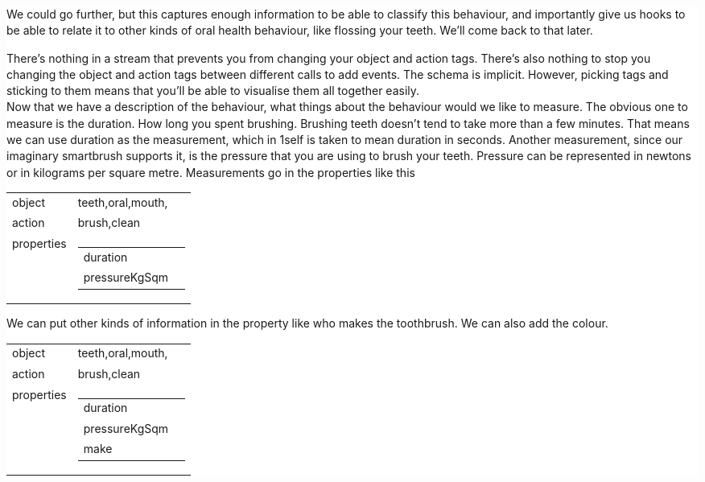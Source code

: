 We could go further, but this captures enough information to be able to classify this behaviour, and importantly give us hooks to be able to relate it to other kinds of oral health behaviour, like flossing your teeth. We’ll come back to that later.
<aside>There’s nothing in a stream that prevents you from changing your object and action tags. There’s also nothing to stop you changing the object and action tags between different calls to add events. The schema is implicit. However, picking tags and sticking to them means that you’ll be able to visualise them all together easily.</aside>
Now that we have a description of the behaviour, what things about the behaviour would we like to measure. The obvious one to measure is the duration. How long you spent brushing. Brushing teeth doesn’t tend to take more than a few minutes. That means we can use duration as the measurement, which in 1self is taken to mean duration in seconds. Another measurement, since our imaginary smartbrush supports it, is the pressure that you are using to brush your teeth. Pressure can be represented in newtons or in kilograms per square metre.  Measurements go in the properties like this
<table>
  <tr>
    <td>object</td>
    <td>teeth,oral,mouth,</td>
  </tr>
  <tr>
    <td>action</td>
    <td>brush,clean</td>
  </tr>
  <tr>
    <td>properties</td>
    <td><table>
    <tr>
	    <td>duration</td>
	    <td></td>
	</tr>
	    <tr>
	    <td>pressureKgSqm</td>
	    <td></td>
	</tr>
</table>
</td>
</tr>
</table>
We can put other kinds of information in the property like who makes the toothbrush. We can also add the colour.
<table>
  <tr>
    <td>object</td>
    <td>teeth,oral,mouth,</td>
  </tr>
  <tr>
    <td>action</td>
    <td>brush,clean</td>
  </tr>
  <tr>
    <td>properties</td>
    <td><table>
    <tr>
	    <td>duration</td>
	    <td></td>
	</tr>
	    <tr>
	    <td>pressureKgSqm</td>
	    <td></td>
	</tr>
		    <tr>
	    <td>make</td>
	    <td></td>
	</tr>
		    <tr>